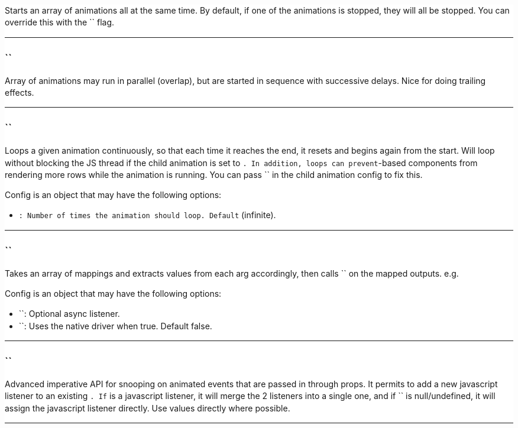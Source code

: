 ```jsx
```

Starts an array of animations all at the same time. By default, if one of the animations is stopped, they will all be stopped. You can override this with the `` flag.

---

### ``

```jsx
```

Array of animations may run in parallel (overlap), but are started in sequence with successive delays. Nice for doing trailing effects.

---

### ``

```jsx
```

Loops a given animation continuously, so that each time it reaches the end, it resets and begins again from the start. Will loop without blocking the JS thread if the child animation is set to `. In addition, loops can prevent`-based components from rendering more rows while the animation is running. You can pass `` in the child animation config to fix this.

Config is an object that may have the following options:

- `: Number of times the animation should loop. Default` (infinite).

---

### ``

```jsx
```

Takes an array of mappings and extracts values from each arg accordingly, then calls `` on the mapped outputs. e.g.

```jsx
```

Config is an object that may have the following options:

- ``: Optional async listener.
- ``: Uses the native driver when true. Default false.

---

### ``

```jsx
```

Advanced imperative API for snooping on animated events that are passed in through props. It permits to add a new javascript listener to an existing `. If` is a javascript listener, it will merge the 2 listeners into a single one, and if `` is null/undefined, it will assign the javascript listener directly. Use values directly where possible.

---